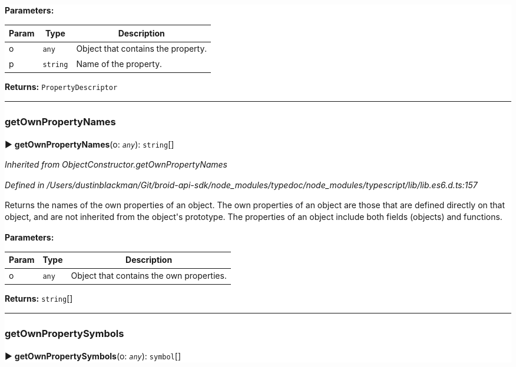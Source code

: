 **Parameters:**

| Param  | Type                | Description  |
| ------ | ------------------- | ------------ |
| o | `any` | Object that contains the property. |
| p | `string` | Name of the property. |





**Returns:** `PropertyDescriptor`





___

<a id="getownpropertynames"></a>

###  getOwnPropertyNames

► **getOwnPropertyNames**(o: *`any`*): `string`[]




*Inherited from ObjectConstructor.getOwnPropertyNames*

*Defined in /Users/dustinblackman/Git/broid-api-sdk/node_modules/typedoc/node_modules/typescript/lib/lib.es6.d.ts:157*



Returns the names of the own properties of an object. The own properties of an object are those that are defined directly on that object, and are not inherited from the object's prototype. The properties of an object include both fields (objects) and functions.


**Parameters:**

| Param  | Type                | Description  |
| ------ | ------------------- | ------------ |
| o | `any` | Object that contains the own properties. |





**Returns:** `string`[]





___

<a id="getownpropertysymbols"></a>

###  getOwnPropertySymbols

► **getOwnPropertySymbols**(o: *`any`*): `symbol`[]

